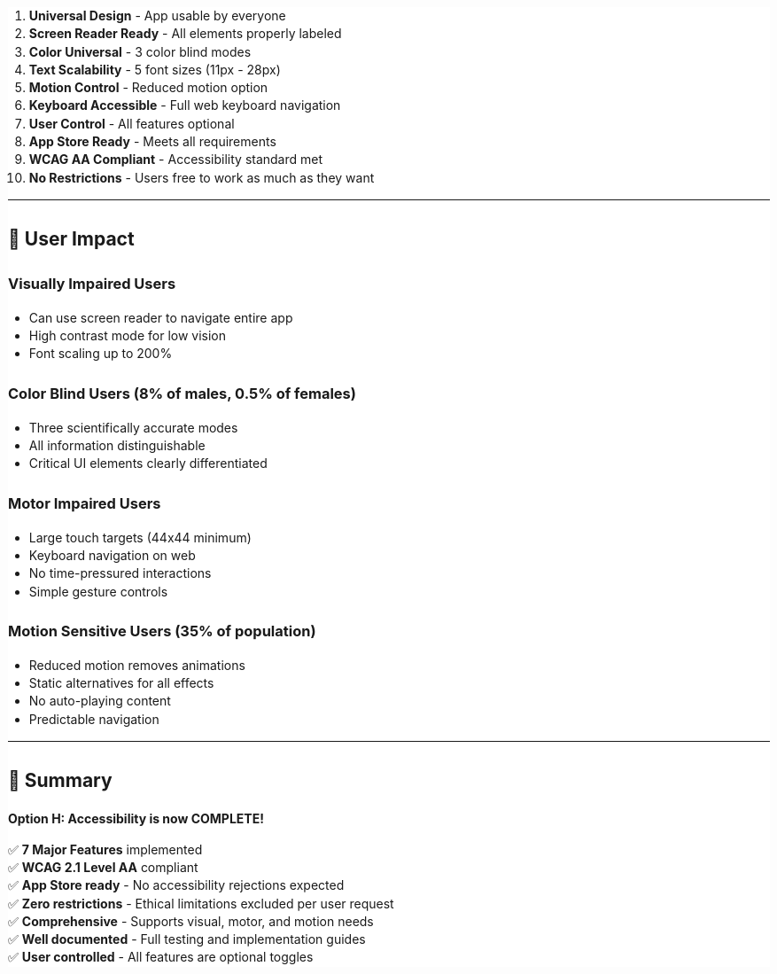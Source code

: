 1. **Universal Design** - App usable by everyone
2. **Screen Reader Ready** - All elements properly labeled
3. **Color Universal** - 3 color blind modes
4. **Text Scalability** - 5 font sizes (11px - 28px)
5. **Motion Control** - Reduced motion option
6. **Keyboard Accessible** - Full web keyboard navigation
7. **User Control** - All features optional
8. **App Store Ready** - Meets all requirements
9. **WCAG AA Compliant** - Accessibility standard met
10. **No Restrictions** - Users free to work as much as they want

---

## 🚀 User Impact

### Visually Impaired Users
- Can use screen reader to navigate entire app
- High contrast mode for low vision
- Font scaling up to 200%

### Color Blind Users (8% of males, 0.5% of females)
- Three scientifically accurate modes
- All information distinguishable
- Critical UI elements clearly differentiated

### Motor Impaired Users
- Large touch targets (44x44 minimum)
- Keyboard navigation on web
- No time-pressured interactions
- Simple gesture controls

### Motion Sensitive Users (35% of population)
- Reduced motion removes animations
- Static alternatives for all effects
- No auto-playing content
- Predictable navigation

---

## 🎉 Summary

**Option H: Accessibility is now COMPLETE!**

✅ **7 Major Features** implemented  
✅ **WCAG 2.1 Level AA** compliant  
✅ **App Store ready** - No accessibility rejections expected  
✅ **Zero restrictions** - Ethical limitations excluded per user request  
✅ **Comprehensive** - Supports visual, motor, and motion needs  
✅ **Well documented** - Full testing and implementation guides  
✅ **User controlled** - All features are optional toggles  
